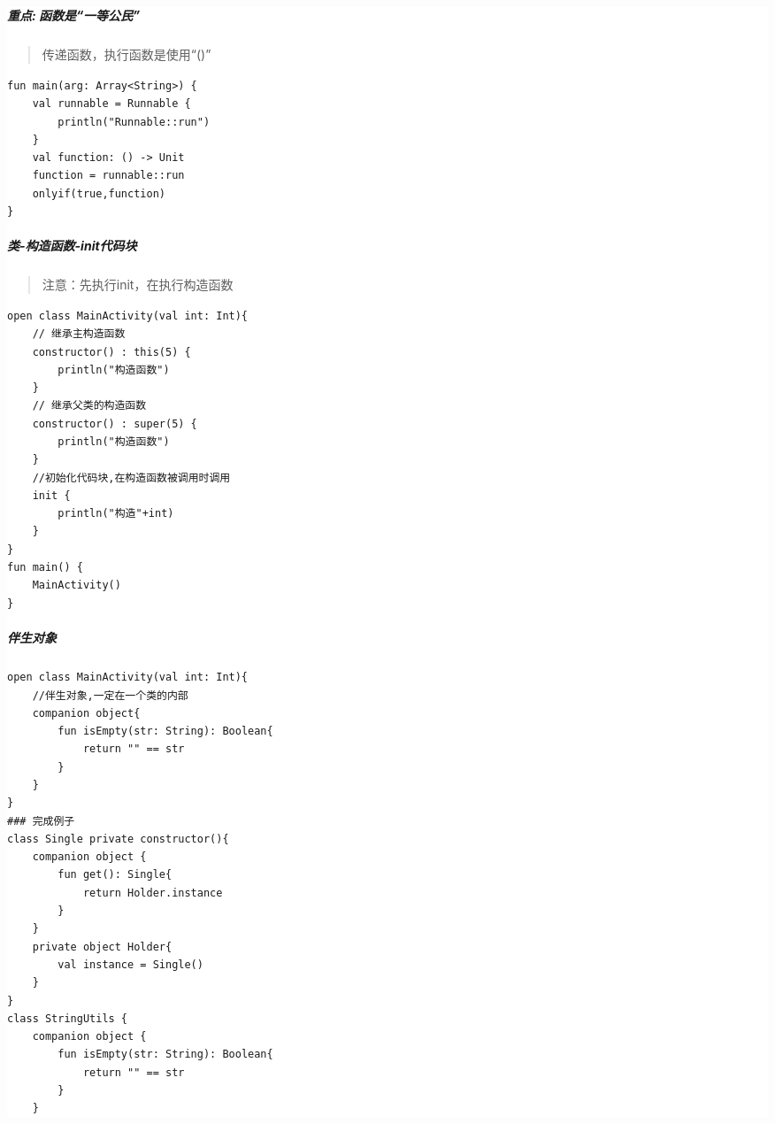 ##### 重点: 函数是“一等公民”

> 传递函数，执行函数是使用“()”

```
fun main(arg: Array<String>) {
    val runnable = Runnable {
        println("Runnable::run")
    }
    val function: () -> Unit
    function = runnable::run
    onlyif(true,function)
}
```

##### 类-构造函数-init代码块

> 注意：先执行init，在执行构造函数

```
open class MainActivity(val int: Int){
    // 继承主构造函数
    constructor() : this(5) {
        println("构造函数")
    }
    // 继承父类的构造函数
    constructor() : super(5) {
        println("构造函数")
    }
    //初始化代码块,在构造函数被调用时调用
    init {
        println("构造"+int)
    }
}
fun main() {
    MainActivity()
}
```

##### 伴生对象

```
open class MainActivity(val int: Int){
    //伴生对象,一定在一个类的内部
    companion object{
        fun isEmpty(str: String): Boolean{
            return "" == str
        }
    }
}
### 完成例子
class Single private constructor(){
    companion object {
        fun get(): Single{
            return Holder.instance
        }
    }
    private object Holder{
        val instance = Single()
    }
}
class StringUtils {
    companion object {
        fun isEmpty(str: String): Boolean{
            return "" == str
        }
    }
```